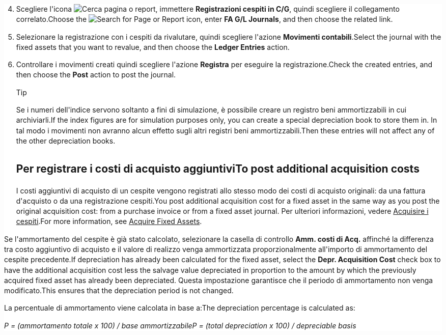 4. <span data-ttu-id="851c5-139">Scegliere l'icona ![Cerca pagina o report](media/ui-search/search_small.png "icona Cerca pagina o report"), immettere **Registrazioni cespiti in C/G**, quindi scegliere il collegamento correlato.</span><span class="sxs-lookup"><span data-stu-id="851c5-139">Choose the ![Search for Page or Report](media/ui-search/search_small.png "Search for Page or Report icon") icon, enter **FA G/L Journals**, and then choose the related link.</span></span>  
5. <span data-ttu-id="851c5-140">Selezionare la registrazione con i cespiti da rivalutare, quindi scegliere l'azione **Movimenti contabili**.</span><span class="sxs-lookup"><span data-stu-id="851c5-140">Select the journal with the fixed assets that you want to revalue, and then choose the **Ledger Entries** action.</span></span>  
6. <span data-ttu-id="851c5-141">Controllare i movimenti creati quindi scegliere l'azione **Registra** per eseguire la registrazione.</span><span class="sxs-lookup"><span data-stu-id="851c5-141">Check the created entries, and then choose the **Post** action to post the journal.</span></span>

    > [!TIP]  
   >   <span data-ttu-id="851c5-142">Se i numeri dell'indice servono soltanto a fini di simulazione, è possibile creare un registro beni ammortizzabili in cui archiviarli.</span><span class="sxs-lookup"><span data-stu-id="851c5-142">If the index figures are for simulation purposes only, you can create a special depreciation book to store them in.</span></span> <span data-ttu-id="851c5-143">In tal modo i movimenti non avranno alcun effetto sugli altri registri beni ammortizzabili.</span><span class="sxs-lookup"><span data-stu-id="851c5-143">Then these entries will not affect any of the other depreciation books.</span></span>

   ## <a name="to-post-additional-acquisition-costs"></a><span data-ttu-id="851c5-144">Per registrare i costi di acquisto aggiuntivi</span><span class="sxs-lookup"><span data-stu-id="851c5-144">To post additional acquisition costs</span></span>
   <span data-ttu-id="851c5-145">I costi aggiuntivi di acquisto di un cespite vengono registrati allo stesso modo dei costi di acquisto originali: da una fattura d'acquisto o da una registrazione cespiti.</span><span class="sxs-lookup"><span data-stu-id="851c5-145">You post additional acquisition cost for a fixed asset in the same way as you post the original acquisition cost: from a purchase invoice or from a fixed asset journal.</span></span> <span data-ttu-id="851c5-146">Per ulteriori informazioni, vedere [Acquisire i cespiti](fa-how-acquire.md).</span><span class="sxs-lookup"><span data-stu-id="851c5-146">For more information, see [Acquire Fixed Assets](fa-how-acquire.md).</span></span>  

<span data-ttu-id="851c5-147">Se l'ammortamento del cespite è già stato calcolato, selezionare la casella di controllo **Amm. costi di Acq.** affinché la differenza tra costo aggiuntivo di acquisto e il valore di realizzo venga ammortizzata proporzionalmente all'importo di ammortamento del cespite precedente.</span><span class="sxs-lookup"><span data-stu-id="851c5-147">If depreciation has already been calculated for the fixed asset, select the **Depr. Acquisition Cost** check box to have the additional acquisition cost less the salvage value depreciated in proportion to the amount by which the previously acquired fixed asset has already been depreciated.</span></span> <span data-ttu-id="851c5-148">Questa impostazione garantisce che il periodo di ammortamento non venga modificato.</span><span class="sxs-lookup"><span data-stu-id="851c5-148">This ensures that the depreciation period is not changed.</span></span>  

<span data-ttu-id="851c5-149">La percentuale di ammortamento viene calcolata in base a:</span><span class="sxs-lookup"><span data-stu-id="851c5-149">The depreciation percentage is calculated as:</span></span>  

<span data-ttu-id="851c5-150">*P = (ammortamento totale x 100) / base ammortizzabile*</span><span class="sxs-lookup"><span data-stu-id="851c5-150">*P = (total depreciation x 100) / depreciable basis*</span></span>
